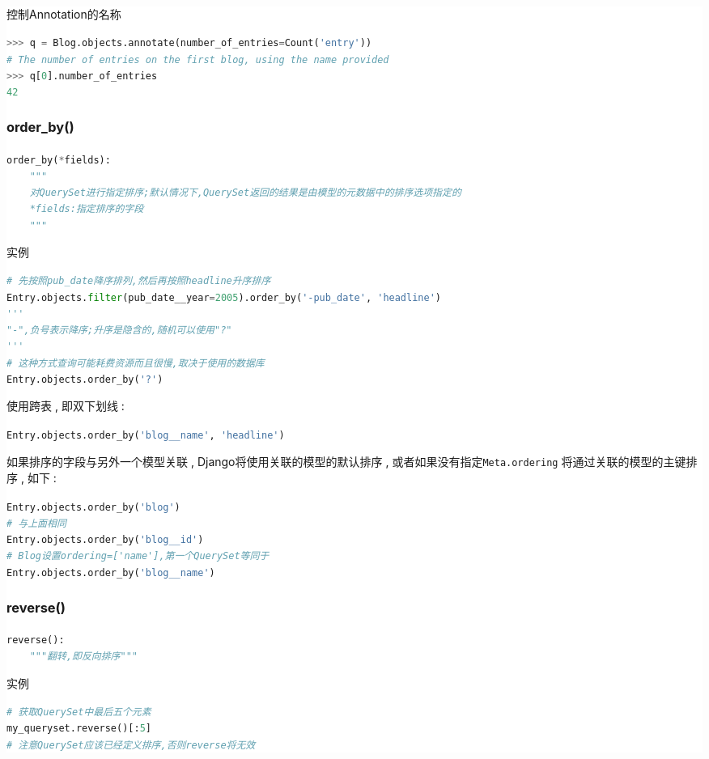控制Annotation的名称

```python
>>> q = Blog.objects.annotate(number_of_entries=Count('entry'))
# The number of entries on the first blog, using the name provided
>>> q[0].number_of_entries
42
```

### order_by()

```python
order_by(*fields):
    """
    对QuerySet进行指定排序;默认情况下,QuerySet返回的结果是由模型的元数据中的排序选项指定的
    *fields:指定排序的字段
    """
```

实例

```python
# 先按照pub_date降序排列,然后再按照headline升序排序
Entry.objects.filter(pub_date__year=2005).order_by('-pub_date', 'headline')
'''
"-",负号表示降序;升序是隐含的,随机可以使用"?"
'''
# 这种方式查询可能耗费资源而且很慢,取决于使用的数据库
Entry.objects.order_by('?')
```

使用跨表 , 即双下划线 : 

```python
Entry.objects.order_by('blog__name', 'headline')
```

如果排序的字段与另外一个模型关联 , Django将使用关联的模型的默认排序 , 或者如果没有指定`Meta.ordering` 将通过关联的模型的主键排序 , 如下 :

 ```python
Entry.objects.order_by('blog')
# 与上面相同
Entry.objects.order_by('blog__id')
# Blog设置ordering=['name'],第一个QuerySet等同于
Entry.objects.order_by('blog__name')
 ```

### reverse()

```python
reverse():
    """翻转,即反向排序"""
```

实例

```python
# 获取QuerySet中最后五个元素
my_queryset.reverse()[:5]
# 注意QuerySet应该已经定义排序,否则reverse将无效
```
